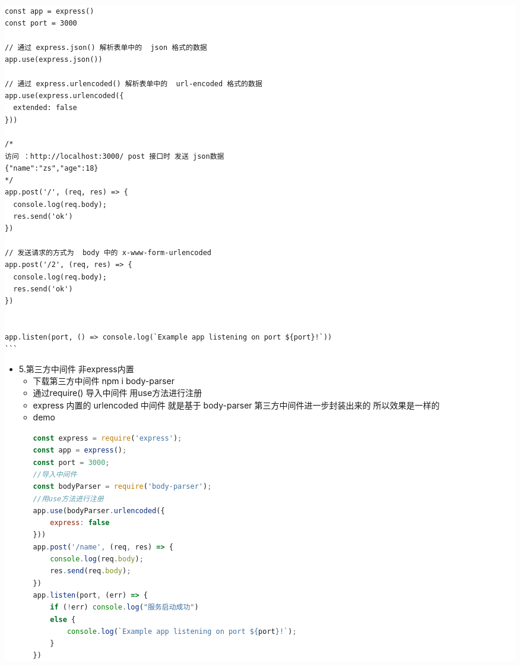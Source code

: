     const app = express()
    const port = 3000

    // 通过 express.json() 解析表单中的  json 格式的数据
    app.use(express.json())

    // 通过 express.urlencoded() 解析表单中的  url-encoded 格式的数据
    app.use(express.urlencoded({
      extended: false
    }))

    /* 
    访问 ：http://localhost:3000/ post 接口时 发送 json数据
    {"name":"zs","age":18}
    */
    app.post('/', (req, res) => {
      console.log(req.body);
      res.send('ok')
    })

    // 发送请求的方式为  body 中的 x-www-form-urlencoded
    app.post('/2', (req, res) => {
      console.log(req.body);
      res.send('ok')
    })


    app.listen(port, () => console.log(`Example app listening on port ${port}!`))
    ```
- 5.第三方中间件  非express内置
  - 下载第三方中间件 npm i body-parser   
  - 通过require() 导入中间件 用use方法进行注册
  - express 内置的 urlencoded 中间件 就是基于 body-parser 第三方中间件进一步封装出来的 所以效果是一样的
  - demo
    ```js
    const express = require('express');
    const app = express();
    const port = 3000;
    //导入中间件
    const bodyParser = require('body-parser');
    //用use方法进行注册
    app.use(bodyParser.urlencoded({
        express: false
    }))
    app.post('/name', (req, res) => {
        console.log(req.body);
        res.send(req.body);
    })
    app.listen(port, (err) => {
        if (!err) console.log("服务启动成功")
        else {
            console.log(`Example app listening on port ${port}!`);
        }
    })
    ```
